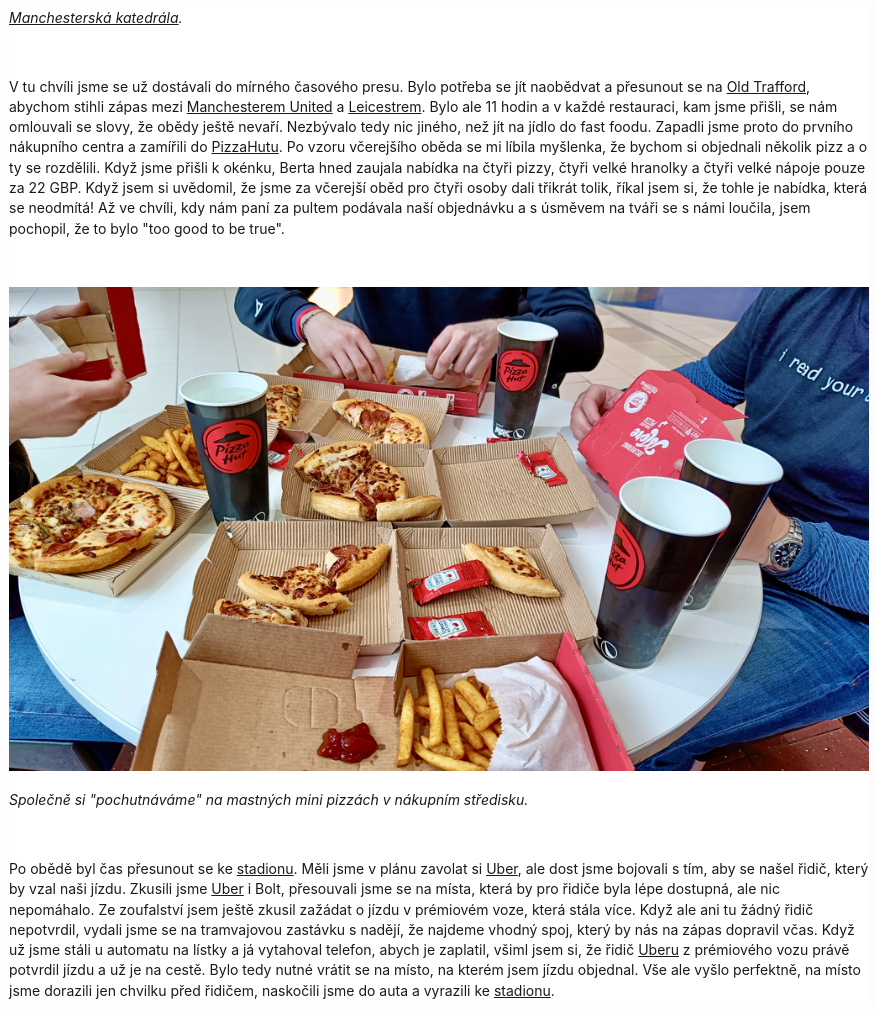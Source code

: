 *[Manchesterská katedrála](https://en.wikipedia.org/wiki/Manchester_Cathedral).*

&nbsp;

V tu chvíli jsme se už dostávali do mírného časového presu. Bylo potřeba se jít
naobědvat a přesunout se na [Old Trafford](https://cs.wikipedia.org/wiki/Old_Trafford),
abychom stihli zápas mezi [Manchesterem United](https://cs.wikipedia.org/wiki/Manchester_United_FC)
a [Leicestrem](https://cs.wikipedia.org/wiki/Leicester_City_FC). Bylo ale 11 hodin
a v každé restauraci, kam jsme přišli, se nám omlouvali se slovy, že obědy
ještě nevaří. Nezbývalo tedy nic jiného, než jít na jídlo do fast foodu.
Zapadli jsme proto do prvního nákupního centra a zamířili do
[PizzaHutu](https://cs.wikipedia.org/wiki/Pizza_Hut). Po vzoru včerejšího oběda
se mi líbila myšlenka, že bychom si objednali několik pizz a o ty se rozdělili.
Když jsme přišli k okénku, Berta hned zaujala nabídka na čtyři pizzy, čtyři velké
hranolky a čtyři velké nápoje pouze za 22 GBP. Když jsem si uvědomil, že jsme
za včerejší oběd pro čtyři osoby dali třikrát tolik, říkal jsem si, že tohle
je nabídka, která se neodmítá! Až ve chvíli, kdy nám paní za pultem podávala naší
objednávku a s úsměvem na tváři se s námi loučila, jsem pochopil, že to bylo
"too good to be true".

&nbsp;

![PizzaHut](images/traveling_2023_Manchester_day_2_PizzaHut.jpg)

*Společně si "pochutnáváme" na mastných mini pizzách v nákupním středisku.*

&nbsp;

Po obědě byl čas přesunout se ke [stadionu](https://cs.wikipedia.org/wiki/Old_Trafford).
Měli jsme v plánu zavolat si [Uber](https://cs.wikipedia.org/wiki/Uber), ale
dost jsme bojovali s tím, aby se našel řidič, který by vzal naši jízdu. Zkusili
jsme [Uber](https://cs.wikipedia.org/wiki/Uber) i Bolt, přesouvali jsme se
na místa, která by pro řidiče byla lépe dostupná, ale nic nepomáhalo. Ze zoufalství
jsem ještě zkusil zažádat o jízdu v prémiovém voze, která stála více. Když ale
ani tu žádný řidič nepotvrdil, vydali jsme se na tramvajovou zastávku s nadějí,
že najdeme vhodný spoj, který by nás na zápas dopravil včas. Když už jsme stáli
u automatu na lístky a já vytahoval telefon, abych je zaplatil, všiml jsem si,
že řidič [Uberu](https://cs.wikipedia.org/wiki/Uber) z prémiového vozu právě
potvrdil jízdu a už je na cestě. Bylo tedy nutné vrátit se na místo, na kterém
jsem jízdu objednal. Vše ale vyšlo perfektně, na místo jsme dorazili jen chvilku
před řidičem, naskočili jsme do auta a vyrazili
ke [stadionu](https://cs.wikipedia.org/wiki/Old_Trafford).